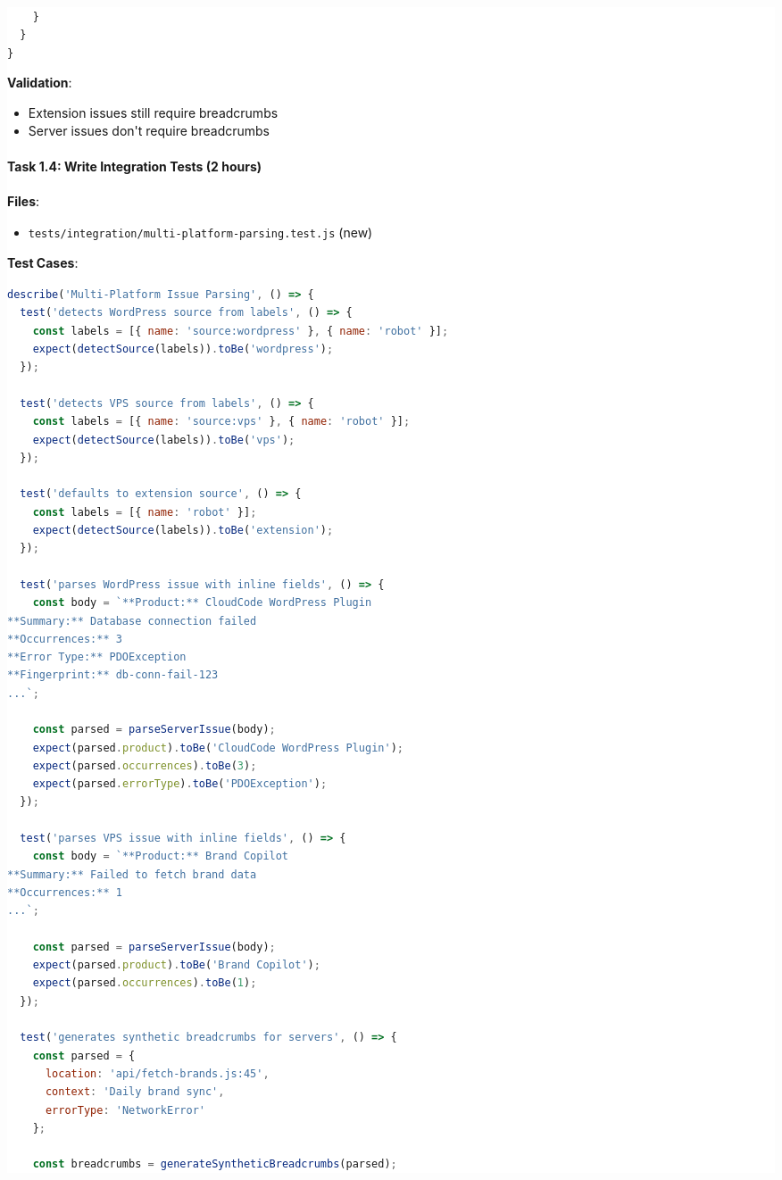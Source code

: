 ```javascript
    }
  }
}
```

**Validation**:
- Extension issues still require breadcrumbs
- Server issues don't require breadcrumbs

#### Task 1.4: Write Integration Tests (2 hours)

**Files**:
- `tests/integration/multi-platform-parsing.test.js` (new)

**Test Cases**:
```javascript
describe('Multi-Platform Issue Parsing', () => {
  test('detects WordPress source from labels', () => {
    const labels = [{ name: 'source:wordpress' }, { name: 'robot' }];
    expect(detectSource(labels)).toBe('wordpress');
  });

  test('detects VPS source from labels', () => {
    const labels = [{ name: 'source:vps' }, { name: 'robot' }];
    expect(detectSource(labels)).toBe('vps');
  });

  test('defaults to extension source', () => {
    const labels = [{ name: 'robot' }];
    expect(detectSource(labels)).toBe('extension');
  });

  test('parses WordPress issue with inline fields', () => {
    const body = `**Product:** CloudCode WordPress Plugin
**Summary:** Database connection failed
**Occurrences:** 3
**Error Type:** PDOException
**Fingerprint:** db-conn-fail-123
...`;

    const parsed = parseServerIssue(body);
    expect(parsed.product).toBe('CloudCode WordPress Plugin');
    expect(parsed.occurrences).toBe(3);
    expect(parsed.errorType).toBe('PDOException');
  });

  test('parses VPS issue with inline fields', () => {
    const body = `**Product:** Brand Copilot
**Summary:** Failed to fetch brand data
**Occurrences:** 1
...`;

    const parsed = parseServerIssue(body);
    expect(parsed.product).toBe('Brand Copilot');
    expect(parsed.occurrences).toBe(1);
  });

  test('generates synthetic breadcrumbs for servers', () => {
    const parsed = {
      location: 'api/fetch-brands.js:45',
      context: 'Daily brand sync',
      errorType: 'NetworkError'
    };

    const breadcrumbs = generateSyntheticBreadcrumbs(parsed);
```